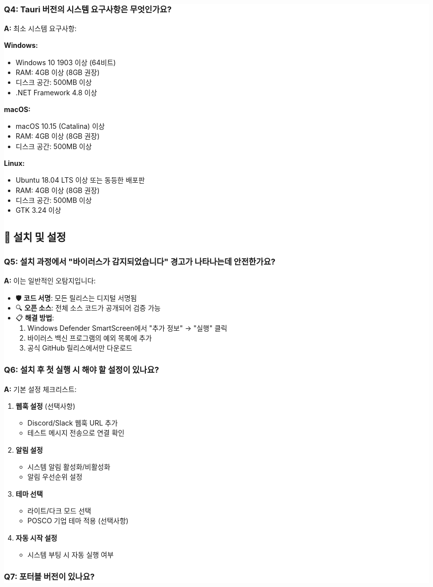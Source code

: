### Q4: Tauri 버전의 시스템 요구사항은 무엇인가요?

**A:** 최소 시스템 요구사항:

**Windows:**
- Windows 10 1903 이상 (64비트)
- RAM: 4GB 이상 (8GB 권장)
- 디스크 공간: 500MB 이상
- .NET Framework 4.8 이상

**macOS:**
- macOS 10.15 (Catalina) 이상
- RAM: 4GB 이상 (8GB 권장)
- 디스크 공간: 500MB 이상

**Linux:**
- Ubuntu 18.04 LTS 이상 또는 동등한 배포판
- RAM: 4GB 이상 (8GB 권장)
- 디스크 공간: 500MB 이상
- GTK 3.24 이상

## 🔧 설치 및 설정

### Q5: 설치 과정에서 "바이러스가 감지되었습니다" 경고가 나타나는데 안전한가요?

**A:** 이는 일반적인 오탐지입니다:
- 🛡️ **코드 서명**: 모든 릴리스는 디지털 서명됨
- 🔍 **오픈 소스**: 전체 소스 코드가 공개되어 검증 가능
- 📋 **해결 방법**:
  1. Windows Defender SmartScreen에서 "추가 정보" → "실행" 클릭
  2. 바이러스 백신 프로그램의 예외 목록에 추가
  3. 공식 GitHub 릴리스에서만 다운로드

### Q6: 설치 후 첫 실행 시 해야 할 설정이 있나요?

**A:** 기본 설정 체크리스트:

1. **웹훅 설정** (선택사항)
   - Discord/Slack 웹훅 URL 추가
   - 테스트 메시지 전송으로 연결 확인

2. **알림 설정**
   - 시스템 알림 활성화/비활성화
   - 알림 우선순위 설정

3. **테마 선택**
   - 라이트/다크 모드 선택
   - POSCO 기업 테마 적용 (선택사항)

4. **자동 시작 설정**
   - 시스템 부팅 시 자동 실행 여부

### Q7: 포터블 버전이 있나요?
